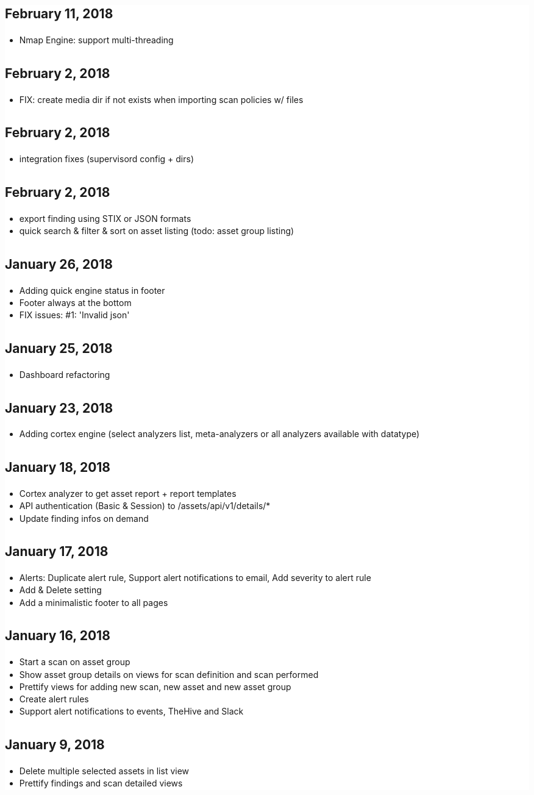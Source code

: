 February 11, 2018
---
* Nmap Engine: support multi-threading

February 2, 2018
---
* FIX: create media dir if not exists when importing scan policies w/ files

February 2, 2018
---
* integration fixes (supervisord config + dirs)

February 2, 2018
---
* export finding using STIX or JSON formats
* quick search & filter & sort on asset listing (todo: asset group listing)

January 26, 2018
---
* Adding quick engine status in footer
* Footer always at the bottom
* FIX issues:
  #1: 'Invalid json'

January 25, 2018
---
* Dashboard refactoring

January 23, 2018
---
* Adding cortex engine (select analyzers list, meta-analyzers or all analyzers available with datatype)

January 18, 2018
---
* Cortex analyzer to get asset report + report templates
* API authentication (Basic & Session) to /assets/api/v1/details/*
* Update finding infos on demand

January 17, 2018
---
* Alerts: Duplicate alert rule, Support alert notifications to email, Add severity to alert rule
* Add & Delete setting
* Add a minimalistic footer to all pages

January 16, 2018
---
* Start a scan on asset group
* Show asset group details on views for scan definition and scan performed
* Prettify views for adding new scan, new asset and new asset group
* Create alert rules
* Support alert notifications to events, TheHive and Slack

January 9, 2018
---
* Delete multiple selected assets in list view
* Prettify findings and scan detailed views
